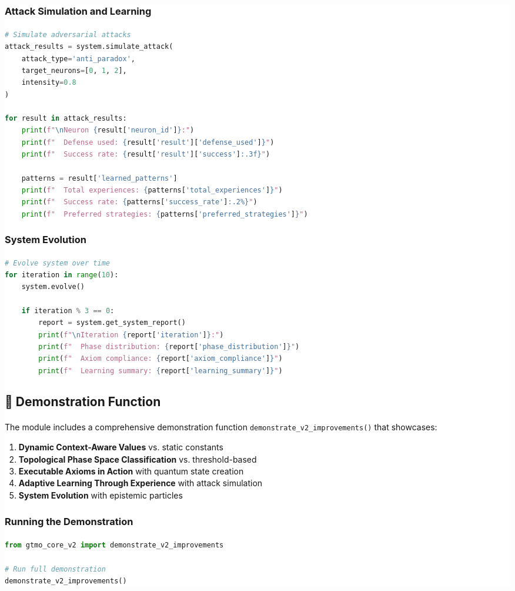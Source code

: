 ### Attack Simulation and Learning
```python
# Simulate adversarial attacks
attack_results = system.simulate_attack(
    attack_type='anti_paradox',
    target_neurons=[0, 1, 2],
    intensity=0.8
)

for result in attack_results:
    print(f"\nNeuron {result['neuron_id']}:")
    print(f"  Defense used: {result['result']['defense_used']}")
    print(f"  Success rate: {result['result']['success']:.3f}")
    
    patterns = result['learned_patterns']
    print(f"  Total experiences: {patterns['total_experiences']}")
    print(f"  Success rate: {patterns['success_rate']:.2%}")
    print(f"  Preferred strategies: {patterns['preferred_strategies']}")
```

### System Evolution
```python
# Evolve system over time
for iteration in range(10):
    system.evolve()
    
    if iteration % 3 == 0:
        report = system.get_system_report()
        print(f"\nIteration {report['iteration']}:")
        print(f"  Phase distribution: {report['phase_distribution']}")
        print(f"  Axiom compliance: {report['axiom_compliance']}")
        print(f"  Learning summary: {report['learning_summary']}")
```

## 🔬 Demonstration Function

The module includes a comprehensive demonstration function `demonstrate_v2_improvements()` that showcases:

1. **Dynamic Context-Aware Values** vs. static constants
2. **Topological Phase Space Classification** vs. threshold-based
3. **Executable Axioms in Action** with quantum state creation
4. **Adaptive Learning Through Experience** with attack simulation
5. **System Evolution** with epistemic particles

### Running the Demonstration
```python
from gtmo_core_v2 import demonstrate_v2_improvements

# Run full demonstration
demonstrate_v2_improvements()
```
